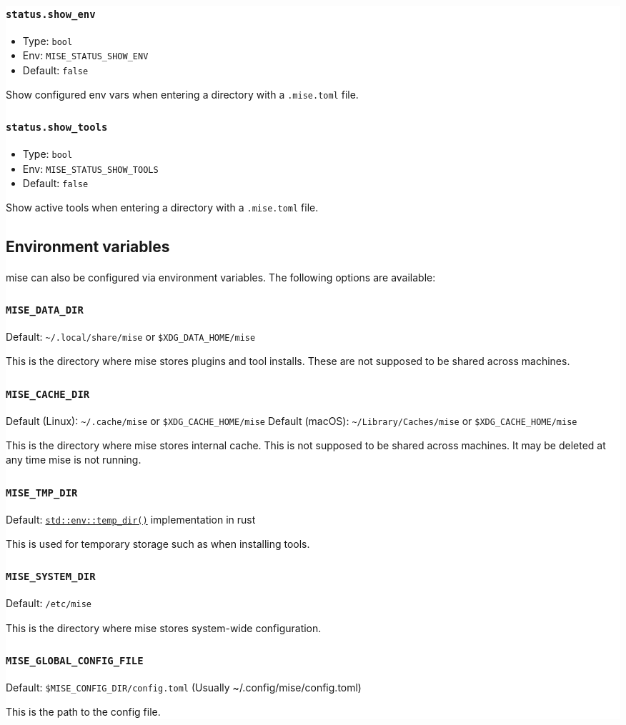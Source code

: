 ### `status.show_env`

* Type: `bool`
* Env: `MISE_STATUS_SHOW_ENV`
* Default: `false`

Show configured env vars when entering a directory with a `.mise.toml` file.

### `status.show_tools`

* Type: `bool`
* Env: `MISE_STATUS_SHOW_TOOLS`
* Default: `false`

Show active tools when entering a directory with a `.mise.toml` file.

## Environment variables

mise can also be configured via environment variables. The following options are available:

### `MISE_DATA_DIR`

Default: `~/.local/share/mise` or `$XDG_DATA_HOME/mise`

This is the directory where mise stores plugins and tool installs. These are not supposed to be shared
across machines.

### `MISE_CACHE_DIR`

Default (Linux): `~/.cache/mise` or `$XDG_CACHE_HOME/mise`
Default (macOS): `~/Library/Caches/mise` or `$XDG_CACHE_HOME/mise`

This is the directory where mise stores internal cache. This is not supposed to be shared
across machines. It may be deleted at any time mise is not running.

### `MISE_TMP_DIR`

Default: [`std::env::temp_dir()`](https://doc.rust-lang.org/std/env/fn.temp_dir.html) implementation in rust

This is used for temporary storage such as when installing tools.

### `MISE_SYSTEM_DIR`

Default: `/etc/mise`

This is the directory where mise stores system-wide configuration.

### `MISE_GLOBAL_CONFIG_FILE`

Default: `$MISE_CONFIG_DIR/config.toml` (Usually ~/.config/mise/config.toml)

This is the path to the config file.
